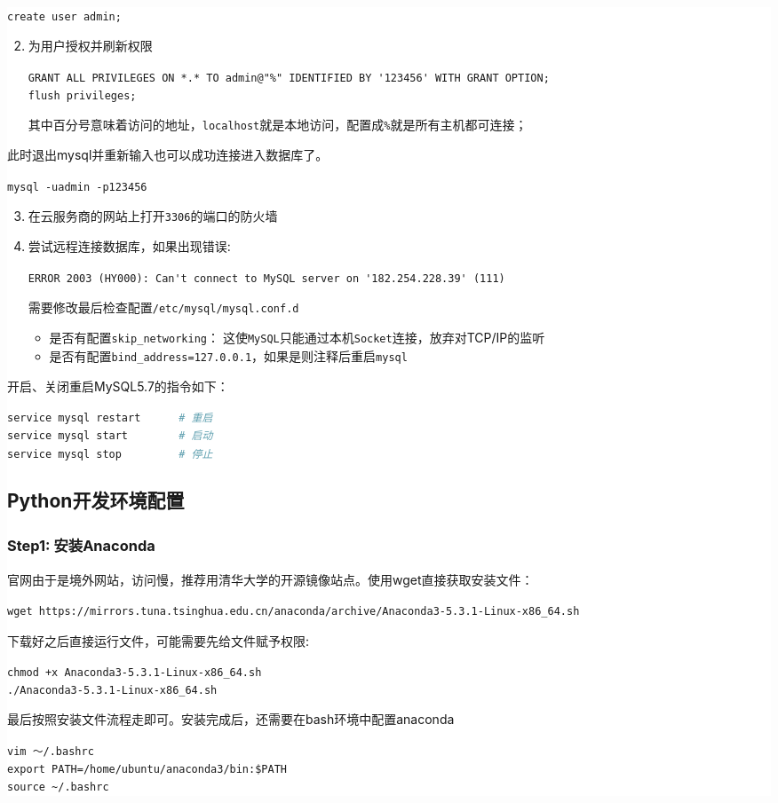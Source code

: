    ```mysql
   create user admin;
   ```

2. 为用户授权并刷新权限

   ```mysql
   GRANT ALL PRIVILEGES ON *.* TO admin@"%" IDENTIFIED BY '123456' WITH GRANT OPTION;
   flush privileges;
   ```

   其中百分号意味着访问的地址，`localhost`就是本地访问，配置成`%`就是所有主机都可连接；

此时退出mysql并重新输入也可以成功连接进入数据库了。

```shell
mysql -uadmin -p123456
```

3. 在云服务商的网站上打开`3306`的端口的防火墙

4. 尝试远程连接数据库，如果出现错误:

   ```shell
   ERROR 2003 (HY000): Can't connect to MySQL server on '182.254.228.39' (111)
   ```

   需要修改最后检查配置`/etc/mysql/mysql.conf.d`

   - 是否有配置`skip_networking`： 这使`MySQL`只能通过本机`Socket`连接，放弃对TCP/IP的监听
   - 是否有配置`bind_address=127.0.0.1`，如果是则注释后重启`mysql`

开启、关闭重启MySQL5.7的指令如下：

```python
service mysql restart      # 重启
service mysql start		   # 启动
service mysql stop		   # 停止
```



## **Python**开发环境配置

### Step1: 安装Anaconda

官网由于是境外网站，访问慢，推荐用清华大学的开源镜像站点。使用wget直接获取安装文件：

```shell
wget https://mirrors.tuna.tsinghua.edu.cn/anaconda/archive/Anaconda3-5.3.1-Linux-x86_64.sh
```

下载好之后直接运行文件，可能需要先给文件赋予权限:

```shell
chmod +x Anaconda3-5.3.1-Linux-x86_64.sh
./Anaconda3-5.3.1-Linux-x86_64.sh
```

最后按照安装文件流程走即可。安装完成后，还需要在bash环境中配置anaconda

```shell
vim ～/.bashrc
export PATH=/home/ubuntu/anaconda3/bin:$PATH
source ~/.bashrc
```
